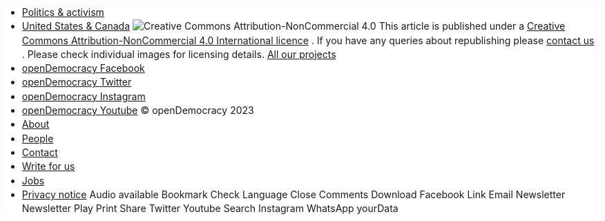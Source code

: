 * [Politics & activism](/en/tagged/politics-activism/)
* [United States & Canada](/en/tagged/united-states-canada/)
![Creative Commons Attribution-NonCommercial 4.0]()
This article is published under a
[Creative Commons Attribution-NonCommercial 4.0 International licence]()
. If you have any queries about republishing please
[contact us]()
. Please check individual images for licensing details.
[All our projects](/en/all-our-projects/)
* [openDemocracy Facebook]()
* [openDemocracy Twitter]()
* [openDemocracy Instagram]()
* [openDemocracy Youtube]()
©️ openDemocracy 2023
* [About](/en/about/)
* [People](/en/team/)
* [Contact](/en/contact/)
* [Write for us](/en/write-for-us/)
* [Jobs](/en/opportunities-at-opendemocracy/)
* [Privacy notice](/en/privacy-notice/)
Audio available
Bookmark
Check
Language
Close
Comments
Download
Facebook
Link
Email
Newsletter
Newsletter
Play
Print
Share
Twitter
Youtube
Search
Instagram
WhatsApp
yourData